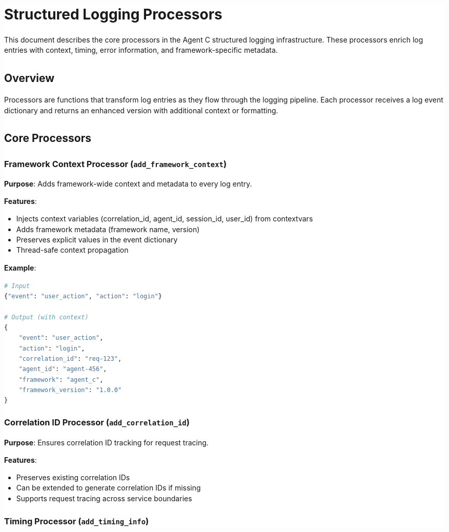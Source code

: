 # Structured Logging Processors

This document describes the core processors in the Agent C structured logging infrastructure. These processors enrich log entries with context, timing, error information, and framework-specific metadata.

## Overview

Processors are functions that transform log entries as they flow through the logging pipeline. Each processor receives a log event dictionary and returns an enhanced version with additional context or formatting.

## Core Processors

### Framework Context Processor (`add_framework_context`)

**Purpose**: Adds framework-wide context and metadata to every log entry.

**Features**:
- Injects context variables (correlation_id, agent_id, session_id, user_id) from contextvars
- Adds framework metadata (framework name, version)
- Preserves explicit values in the event dictionary
- Thread-safe context propagation

**Example**:
```python
# Input
{"event": "user_action", "action": "login"}

# Output (with context)
{
    "event": "user_action",
    "action": "login",
    "correlation_id": "req-123",
    "agent_id": "agent-456",
    "framework": "agent_c",
    "framework_version": "1.0.0"
}
```

### Correlation ID Processor (`add_correlation_id`)

**Purpose**: Ensures correlation ID tracking for request tracing.

**Features**:
- Preserves existing correlation IDs
- Can be extended to generate correlation IDs if missing
- Supports request tracing across service boundaries

### Timing Processor (`add_timing_info`)
